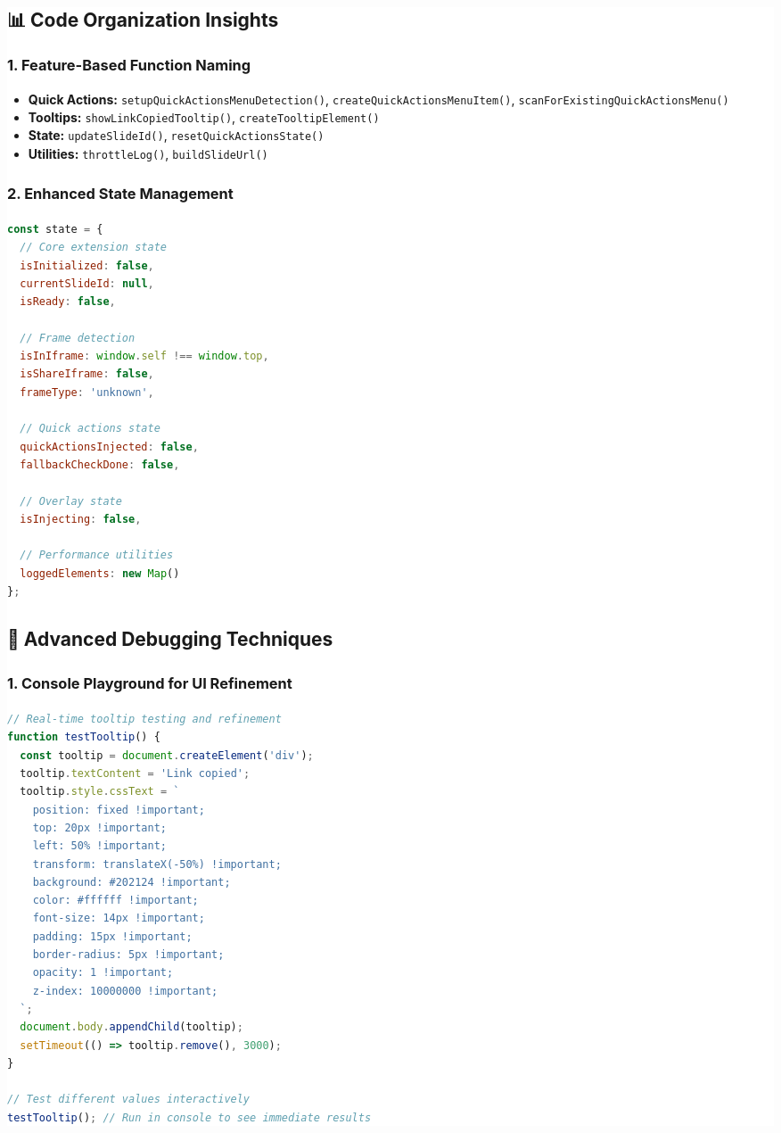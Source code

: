 ## 📊 Code Organization Insights

### 1. Feature-Based Function Naming
- **Quick Actions:** `setupQuickActionsMenuDetection()`, `createQuickActionsMenuItem()`, `scanForExistingQuickActionsMenu()`
- **Tooltips:** `showLinkCopiedTooltip()`, `createTooltipElement()`
- **State:** `updateSlideId()`, `resetQuickActionsState()`
- **Utilities:** `throttleLog()`, `buildSlideUrl()`

### 2. Enhanced State Management
```javascript
const state = {
  // Core extension state
  isInitialized: false,
  currentSlideId: null,
  isReady: false,
  
  // Frame detection
  isInIframe: window.self !== window.top,
  isShareIframe: false,
  frameType: 'unknown',
  
  // Quick actions state
  quickActionsInjected: false,
  fallbackCheckDone: false,
  
  // Overlay state
  isInjecting: false,
  
  // Performance utilities
  loggedElements: new Map()
};
```

## 🔧 Advanced Debugging Techniques

### 1. Console Playground for UI Refinement
```javascript
// Real-time tooltip testing and refinement
function testTooltip() {
  const tooltip = document.createElement('div');
  tooltip.textContent = 'Link copied';
  tooltip.style.cssText = `
    position: fixed !important;
    top: 20px !important;
    left: 50% !important;
    transform: translateX(-50%) !important;
    background: #202124 !important;
    color: #ffffff !important;
    font-size: 14px !important;
    padding: 15px !important;
    border-radius: 5px !important;
    opacity: 1 !important;
    z-index: 10000000 !important;
  `;
  document.body.appendChild(tooltip);
  setTimeout(() => tooltip.remove(), 3000);
}

// Test different values interactively
testTooltip(); // Run in console to see immediate results
```